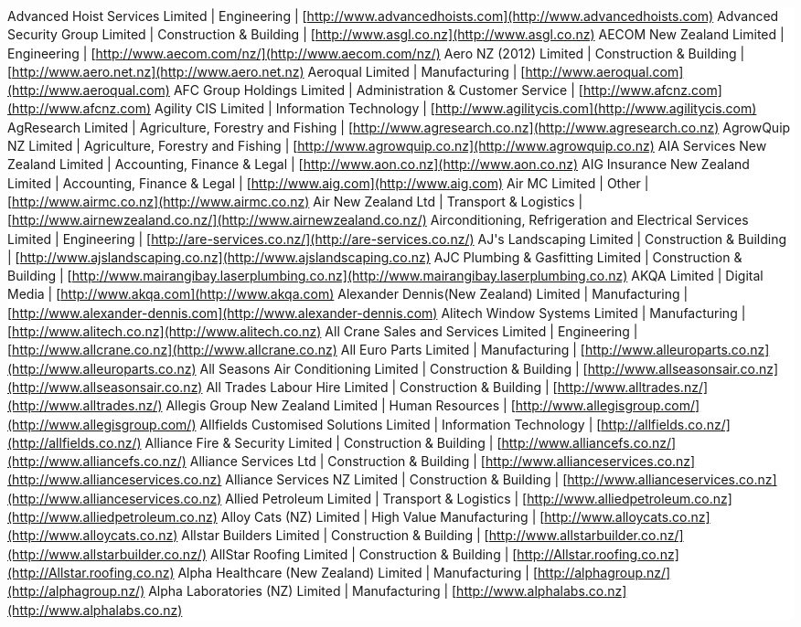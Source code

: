 Advanced Hoist Services Limited | Engineering | [http://www.advancedhoists.com](http://www.advancedhoists.com)
Advanced Security Group Limited | Construction &amp; Building | [http://www.asgl.co.nz](http://www.asgl.co.nz)
AECOM New Zealand Limited | Engineering | [http://www.aecom.com/nz/](http://www.aecom.com/nz/)
Aero NZ (2012) Limited | Construction &amp; Building | [http://www.aero.net.nz](http://www.aero.net.nz)
Aeroqual Limited | Manufacturing | [http://www.aeroqual.com](http://www.aeroqual.com)
AFC Group Holdings Limited | Administration &amp; Customer Service | [http://www.afcnz.com](http://www.afcnz.com)
Agility CIS Limited | Information Technology | [http://www.agilitycis.com](http://www.agilitycis.com)
AgResearch Limited | Agriculture, Forestry and Fishing | [http://www.agresearch.co.nz](http://www.agresearch.co.nz)
AgrowQuip NZ Limited | Agriculture, Forestry and Fishing | [http://www.agrowquip.co.nz](http://www.agrowquip.co.nz)
AIA Services New Zealand Limited | Accounting, Finance &amp; Legal | [http://www.aon.co.nz](http://www.aon.co.nz)
AIG Insurance New Zealand Limited | Accounting, Finance &amp; Legal | [http://www.aig.com](http://www.aig.com)
Air MC Limited | Other | [http://www.airmc.co.nz](http://www.airmc.co.nz)
Air New Zealand Ltd | Transport &amp; Logistics | [http://www.airnewzealand.co.nz/](http://www.airnewzealand.co.nz/)
Airconditioning, Refrigeration and Electrical Services Limited | Engineering | [http://are-services.co.nz/](http://are-services.co.nz/)
AJ&apos;s Landscaping Limited | Construction &amp; Building | [http://www.ajslandscaping.co.nz](http://www.ajslandscaping.co.nz)
AJC Plumbing &amp; Gasfitting Limited | Construction &amp; Building | [http://www.mairangibay.laserplumbing.co.nz](http://www.mairangibay.laserplumbing.co.nz)
AKQA Limited | Digital Media | [http://www.akqa.com](http://www.akqa.com)
Alexander Dennis(New Zealand) Limited | Manufacturing | [http://www.alexander-dennis.com](http://www.alexander-dennis.com)
Alitech Window Systems Limited | Manufacturing | [http://www.alitech.co.nz](http://www.alitech.co.nz)
All Crane Sales and Services Limited | Engineering | [http://www.allcrane.co.nz](http://www.allcrane.co.nz)
All Euro Parts Limited | Manufacturing | [http://www.alleuroparts.co.nz](http://www.alleuroparts.co.nz)
All Seasons Air Conditioning Limited | Construction &amp; Building | [http://www.allseasonsair.co.nz](http://www.allseasonsair.co.nz)
All Trades Labour Hire Limited | Construction &amp; Building | [http://www.alltrades.nz/](http://www.alltrades.nz/)
Allegis Group New Zealand Limited | Human Resources | [http://www.allegisgroup.com/](http://www.allegisgroup.com/)
Allfields Customised Solutions Limited | Information Technology | [http://allfields.co.nz/](http://allfields.co.nz/)
Alliance Fire &amp; Security Limited | Construction &amp; Building | [http://www.alliancefs.co.nz/](http://www.alliancefs.co.nz/)
Alliance Services Ltd | Construction &amp; Building | [http://www.allianceservices.co.nz](http://www.allianceservices.co.nz)
Alliance Services NZ Limited | Construction &amp; Building | [http://www.allianceservices.co.nz](http://www.allianceservices.co.nz)
Allied Petroleum Limited | Transport &amp; Logistics | [http://www.alliedpetroleum.co.nz](http://www.alliedpetroleum.co.nz)
Alloy Cats (NZ) Limited | High Value Manufacturing | [http://www.alloycats.co.nz](http://www.alloycats.co.nz)
Allstar Builders Limited | Construction &amp; Building | [http://www.allstarbuilder.co.nz/](http://www.allstarbuilder.co.nz/)
AllStar Roofing Limited | Construction &amp; Building | [http://Allstar.roofing.co.nz](http://Allstar.roofing.co.nz)
Alpha Healthcare (New Zealand) Limited | Manufacturing | [http://alphagroup.nz/](http://alphagroup.nz/)
Alpha Laboratories (NZ) Limited | Manufacturing | [http://www.alphalabs.co.nz](http://www.alphalabs.co.nz)